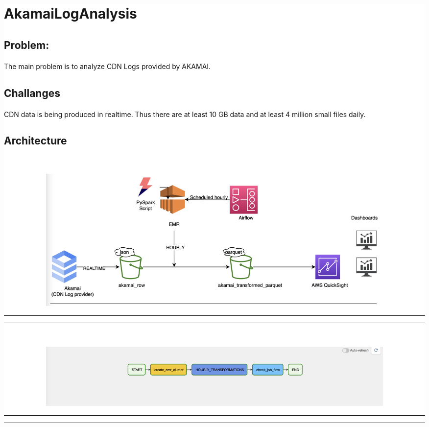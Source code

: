# AkamaiLogAnalysis

## Problem:
The main problem is to analyze CDN Logs provided by AKAMAI. 

## Challanges
CDN data is being produced in realtime. Thus there are at least 10 GB data and at least 4 million small files daily. 

## Architecture

<br>
<p align="center" width="100%">
    <img width="80%" src="architecuture8.png">

</p>

---
---
<br>
<p align="center" width="100%">
    <img width="80%" src="airflow-architecture.png">
</p>

---
---